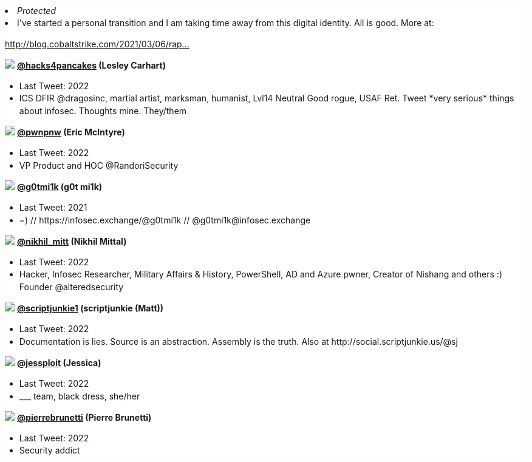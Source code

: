 <li><i>Protected</i></li>
<li>I've started a personal transition and I am taking time away from this digital identity. All is good. More at:

http://blog.cobaltstrike.com/2021/03/06/rap…</li>
</ul>
</td></tr>
<tr><td><a href="https://twitter.com/hacks4pancakes"><img src="https://pbs.twimg.com/profile_images/1597308644411973632/lCRfdOmk_200x200.jpg"></a></td><td>
<b><a href="https://twitter.com/hacks4pancakes">@hacks4pancakes</a> (Lesley Carhart)</b><br />
<ul>
<li>Last Tweet: 2022</li>
<li>ICS DFIR @dragosinc, martial artist, marksman, humanist, Lvl14 Neutral Good rogue, USAF Ret. Tweet *very serious* things about infosec. Thoughts mine. They/them</li>
</ul>
</td></tr>
<tr><td><a href="https://twitter.com/pwnpnw"><img src="https://pbs.twimg.com/profile_images/1282765760620720128/w7kXpTqh_200x200.jpg"></a></td><td>
<b><a href="https://twitter.com/pwnpnw">@pwnpnw</a> (Eric McIntyre)</b><br />
<ul>
<li>Last Tweet: 2022</li>
<li>VP Product and HOC @RandoriSecurity</li>
</ul>
</td></tr>
<tr><td><a href="https://twitter.com/g0tmi1k"><img src="https://pbs.twimg.com/profile_images/1221846479/logo__small_2__200x200.jpg"></a></td><td>
<b><a href="https://twitter.com/g0tmi1k">@g0tmi1k</a> (g0t mi1k)</b><br />
<ul>
<li>Last Tweet: 2021</li>
<li>=) // https://infosec.exchange/@g0tmi1k // @g0tmi1k@infosec.exchange</li>
</ul>
</td></tr>
<tr><td><a href="https://twitter.com/nikhil_mitt"><img src="https://pbs.twimg.com/profile_images/1269208309845749761/h4nXF1u__200x200.jpg"></a></td><td>
<b><a href="https://twitter.com/nikhil_mitt">@nikhil_mitt</a> (Nikhil Mittal)</b><br />
<ul>
<li>Last Tweet: 2022</li>
<li>Hacker, Infosec Researcher, Military Affairs & History, PowerShell, AD and Azure pwner, Creator of Nishang and others :)
Founder @alteredsecurity</li>
</ul>
</td></tr>
<tr><td><a href="https://twitter.com/scriptjunkie1"><img src="https://pbs.twimg.com/profile_images/1607022549271019521/NMrMCYzY_200x200.png"></a></td><td>
<b><a href="https://twitter.com/scriptjunkie1">@scriptjunkie1</a> (scriptjunkie (Matt))</b><br />
<ul>
<li>Last Tweet: 2022</li>
<li>Documentation is lies. Source is an abstraction. Assembly is the truth.  Also at http://social.scriptjunkie.us/@sj</li>
</ul>
</td></tr>
<tr><td><a href="https://twitter.com/jessploit"><img src="https://pbs.twimg.com/profile_images/1063620918415548427/6yXsU7Np_200x200.jpg"></a></td><td>
<b><a href="https://twitter.com/jessploit">@jessploit</a> (Jessica)</b><br />
<ul>
<li>Last Tweet: 2022</li>
<li>___ team, black dress, she/her</li>
</ul>
</td></tr>
<tr><td><a href="https://twitter.com/pierrebrunetti"><img src="https://pbs.twimg.com/profile_images/1993974501/62535_437802804443_813659443_4917572_4471451_n_200x200.jpg"></a></td><td>
<b><a href="https://twitter.com/pierrebrunetti">@pierrebrunetti</a> (Pierre Brunetti)</b><br />
<ul>
<li>Last Tweet: 2022</li>
<li>Security addict</li>
</ul>
</td></tr>